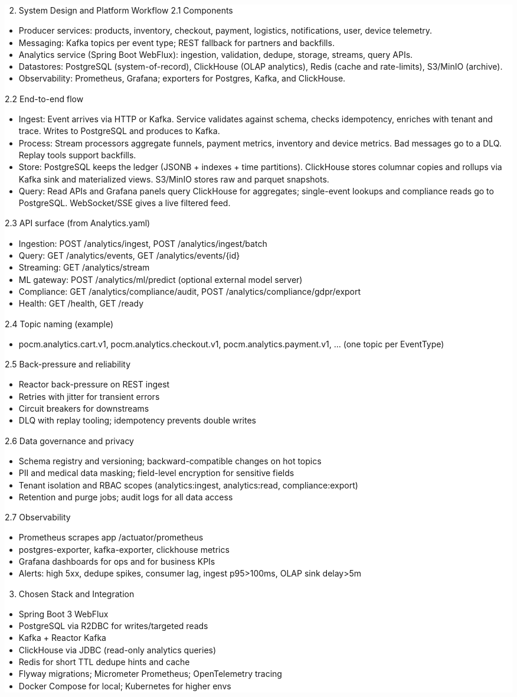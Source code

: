 2. System Design and Platform Workflow
2.1 Components
- Producer services: products, inventory, checkout, payment, logistics, notifications, user, device telemetry.
- Messaging: Kafka topics per event type; REST fallback for partners and backfills.
- Analytics service (Spring Boot WebFlux): ingestion, validation, dedupe, storage, streams, query APIs.
- Datastores: PostgreSQL (system-of-record), ClickHouse (OLAP analytics), Redis (cache and rate-limits), S3/MinIO (archive).
- Observability: Prometheus, Grafana; exporters for Postgres, Kafka, and ClickHouse.

2.2 End-to-end flow
- Ingest: Event arrives via HTTP or Kafka. Service validates against schema, checks idempotency, enriches with tenant and trace. Writes to PostgreSQL and produces to Kafka.
- Process: Stream processors aggregate funnels, payment metrics, inventory and device metrics. Bad messages go to a DLQ. Replay tools support backfills.
- Store: PostgreSQL keeps the ledger (JSONB + indexes + time partitions). ClickHouse stores columnar copies and rollups via Kafka sink and materialized views. S3/MinIO stores raw and parquet snapshots.
- Query: Read APIs and Grafana panels query ClickHouse for aggregates; single-event lookups and compliance reads go to PostgreSQL. WebSocket/SSE gives a live filtered feed.

2.3 API surface (from Analytics.yaml)
- Ingestion: POST /analytics/ingest, POST /analytics/ingest/batch
- Query: GET /analytics/events, GET /analytics/events/{id}
- Streaming: GET /analytics/stream
- ML gateway: POST /analytics/ml/predict (optional external model server)
- Compliance: GET /analytics/compliance/audit, POST /analytics/compliance/gdpr/export
- Health: GET /health, GET /ready

2.4 Topic naming (example)
- pocm.analytics.cart.v1, pocm.analytics.checkout.v1, pocm.analytics.payment.v1, ... (one topic per EventType)

2.5 Back-pressure and reliability
- Reactor back-pressure on REST ingest
- Retries with jitter for transient errors
- Circuit breakers for downstreams
- DLQ with replay tooling; idempotency prevents double writes

2.6 Data governance and privacy
- Schema registry and versioning; backward-compatible changes on hot topics
- PII and medical data masking; field-level encryption for sensitive fields
- Tenant isolation and RBAC scopes (analytics:ingest, analytics:read, compliance:export)
- Retention and purge jobs; audit logs for all data access

2.7 Observability
- Prometheus scrapes app /actuator/prometheus
- postgres-exporter, kafka-exporter, clickhouse metrics
- Grafana dashboards for ops and for business KPIs
- Alerts: high 5xx, dedupe spikes, consumer lag, ingest p95>100ms, OLAP sink delay>5m

3. Chosen Stack and Integration
- Spring Boot 3 WebFlux
- PostgreSQL via R2DBC for writes/targeted reads
- Kafka + Reactor Kafka
- ClickHouse via JDBC (read-only analytics queries)
- Redis for short TTL dedupe hints and cache
- Flyway migrations; Micrometer Prometheus; OpenTelemetry tracing
- Docker Compose for local; Kubernetes for higher envs
